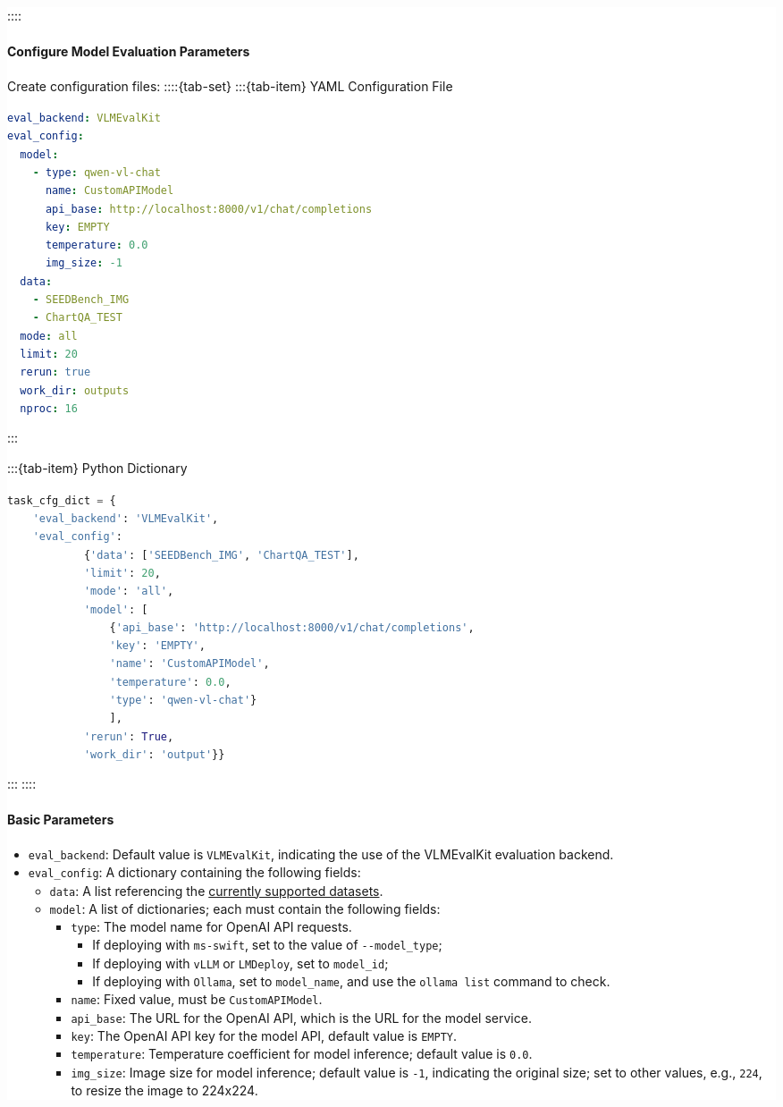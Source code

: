 ::::

#### Configure Model Evaluation Parameters
Create configuration files:
::::{tab-set}
:::{tab-item} YAML Configuration File
```yaml
eval_backend: VLMEvalKit
eval_config:
  model: 
    - type: qwen-vl-chat
      name: CustomAPIModel 
      api_base: http://localhost:8000/v1/chat/completions
      key: EMPTY
      temperature: 0.0
      img_size: -1
  data:
    - SEEDBench_IMG
    - ChartQA_TEST
  mode: all
  limit: 20
  rerun: true
  work_dir: outputs
  nproc: 16
```
:::

:::{tab-item} Python Dictionary
```python
task_cfg_dict = {
    'eval_backend': 'VLMEvalKit',
    'eval_config': 
            {'data': ['SEEDBench_IMG', 'ChartQA_TEST'],
            'limit': 20,
            'mode': 'all',
            'model': [ 
                {'api_base': 'http://localhost:8000/v1/chat/completions',
                'key': 'EMPTY',
                'name': 'CustomAPIModel',
                'temperature': 0.0,
                'type': 'qwen-vl-chat'}
                ],
            'rerun': True,
            'work_dir': 'output'}}
```
:::
::::

#### Basic Parameters
- `eval_backend`: Default value is `VLMEvalKit`, indicating the use of the VLMEvalKit evaluation backend.
- `eval_config`: A dictionary containing the following fields:
  - `data`: A list referencing the [currently supported datasets](#2-data-preparation).
  - `model`: A list of dictionaries; each must contain the following fields:
    - `type`: The model name for OpenAI API requests.
      - If deploying with `ms-swift`, set to the value of `--model_type`;
      - If deploying with `vLLM` or `LMDeploy`, set to `model_id`;
      - If deploying with `Ollama`, set to `model_name`, and use the `ollama list` command to check.
    - `name`: Fixed value, must be `CustomAPIModel`.
    - `api_base`: The URL for the OpenAI API, which is the URL for the model service.
    - `key`: The OpenAI API key for the model API, default value is `EMPTY`.
    - `temperature`: Temperature coefficient for model inference; default value is `0.0`.
    - `img_size`: Image size for model inference; default value is `-1`, indicating the original size; set to other values, e.g., `224`, to resize the image to 224x224.